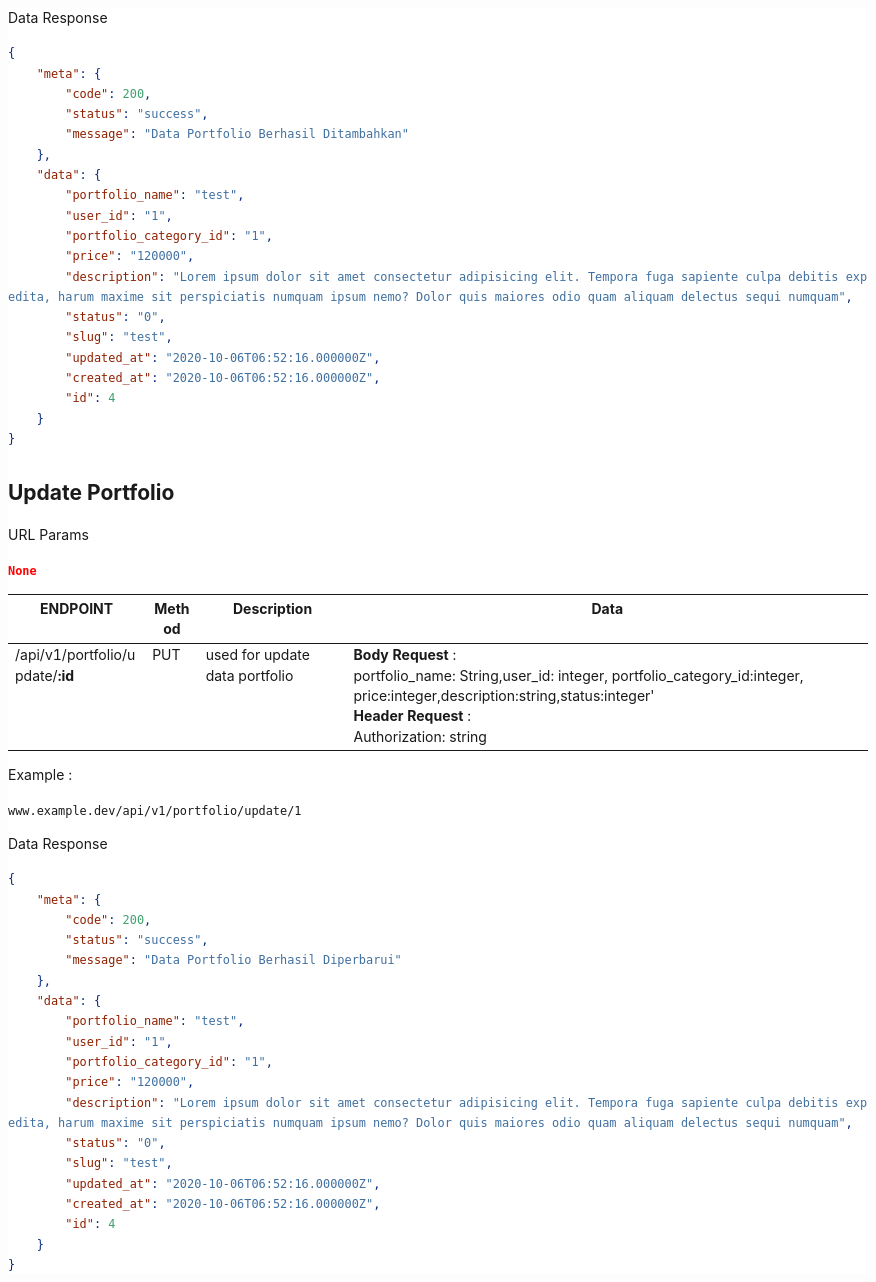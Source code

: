 
Data Response 
```json
{
    "meta": {
        "code": 200,
        "status": "success",
        "message": "Data Portfolio Berhasil Ditambahkan"
    },
    "data": {
        "portfolio_name": "test",
        "user_id": "1",
        "portfolio_category_id": "1",
        "price": "120000",
        "description": "Lorem ipsum dolor sit amet consectetur adipisicing elit. Tempora fuga sapiente culpa debitis expedita, harum maxime sit perspiciatis numquam ipsum nemo? Dolor quis maiores odio quam aliquam delectus sequi numquam",
        "status": "0",
        "slug": "test",
        "updated_at": "2020-10-06T06:52:16.000000Z",
        "created_at": "2020-10-06T06:52:16.000000Z",
        "id": 4
    }
}
```


## Update Portfolio

URL Params
```json
None
```

| ENDPOINT                      | Method | Description                                  | Data                                                                                             |
| ------------------------- | ------ | -------------------------------------------- | ------------------------------------------------------------------------------------------------ |
| /api/v1/portfolio/update/__:id__           | PUT   | used for update data portfolio       | __Body Request__ :<br>portfolio_name: String,user_id: integer, portfolio_category_id:integer, price:integer,description:string,status:integer' <br>  __Header Request__ :<br>Authorization: string                                                        |                                               |

Example :
```bash
www.example.dev/api/v1/portfolio/update/1
```

Data Response 

```json
{
    "meta": {
        "code": 200,
        "status": "success",
        "message": "Data Portfolio Berhasil Diperbarui"
    },
    "data": {
        "portfolio_name": "test",
        "user_id": "1",
        "portfolio_category_id": "1",
        "price": "120000",
        "description": "Lorem ipsum dolor sit amet consectetur adipisicing elit. Tempora fuga sapiente culpa debitis expedita, harum maxime sit perspiciatis numquam ipsum nemo? Dolor quis maiores odio quam aliquam delectus sequi numquam",
        "status": "0",
        "slug": "test",
        "updated_at": "2020-10-06T06:52:16.000000Z",
        "created_at": "2020-10-06T06:52:16.000000Z",
        "id": 4
    }
}
```
